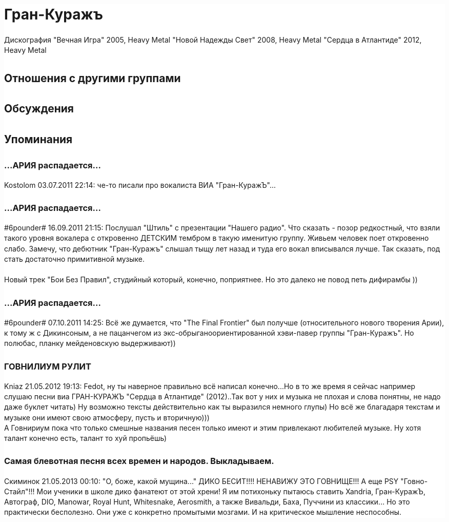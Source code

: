 # Гран-Куражъ

Дискография
"Вечная Игра" 2005, Heavy Metal
"Новой Надежды Свет" 2008, Heavy Metal
"Сердца в Атлантиде" 2012, Heavy Metal

## Отношения с другими группами


## Обсуждения


## Упоминания

### ...АРИЯ распадается...

Kostolom 03.07.2011 22:14:
че-то писали про вокалиста ВИА "Гран-КуражЪ"...

### ...АРИЯ распадается...

#6pounder# 16.09.2011 21:15:
Послушал "Штиль" с презентации "Нашего радио". Что сказать - позор редкостный, что взяли такого уровня вокалера с откровенно ДЕТСКИМ тембром в такую именитую группу. Живьем человек поет откровенно слабо. Замечу, что дебютник "Гран-Куражъ" слышал тыщу лет назад и туда его вокал вписывался  лучше. Так сказать, под стать достаточно примитивной музыке.<BR><BR>Новый трек "Бои Без Правил", студийный который, конечно, поприятнее. Но это далеко не повод петь дифирамбы ))

### ...АРИЯ распадается...

#6pounder# 07.10.2011 14:25:
Всё же думается, что "The Final Frontier" был получше (относительного нового творения Арии), к тому ж с Дикинсоным, а не пацанчегом из экс-обрыганоориентированной хэви-павер группы "Гран-Куражъ". Но полюбас, планку мейденовскую выдерживают))

### ГОВНИЛИУМ РУЛИТ

Kniaz 21.05.2012 19:13:
Fedot, ну ты наверное правильно всё написал конечно...Но в то же время я сейчас например слушаю песни виа ГРАН-КУРАЖЪ "Сердца в Атлантиде" (2012)..Так вот у них и музыка не плохая и слова понятны, не надо даже буклет читать) Ну возможно тексты действительно как ты выразился немного глупы) Но всё же благадаря текстам и музыке они имеют свою атмосферу, пусть и вторичную)))<BR>А Говнириум пока что только смешные названия песен только имеют и этим привлекают любителей музыке. Ну хотя талант конечно есть, талант то хуй пропьёшь)

### Самая блевотная песня всех времен и народов. Выкладываем.

Скиминок 21.05.2013 00:10:
"О, боже, какой мущина..." ДИКО БЕСИТ!!!! НЕНАВИЖУ ЭТО ГОВНИЩЕ!!! А еще PSY "Говно-Стайл"!!! Мои ученики в школе дико фанатеют от этой хрени! Я им потихоньку пытаюсь ставить Xandria, Гран-КуражЪ, Автограф, DIO, Manowar, Royal Hunt, Whitesnake, Aerosmith, а также Вивальди, Баха, Пуччини из классики... Но это практически бесполезно. Они уже с конкретно промытыми мозгами. И на критическое мышление неспособны.
